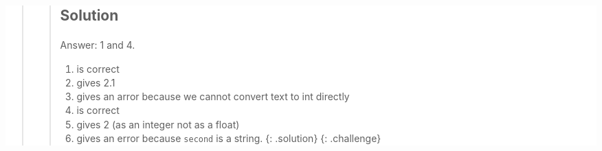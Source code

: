 > > ## Solution
> >
> > Answer: 1 and 4.
> >
> > 1. is correct
> > 2. gives 2.1
> > 3. gives an arror because we cannot convert text to int directly
> > 4. is correct
> > 5. gives 2 (as an integer not as a float)
> > 6. gives an error because `second` is a string.
> {: .solution}
{: .challenge}
